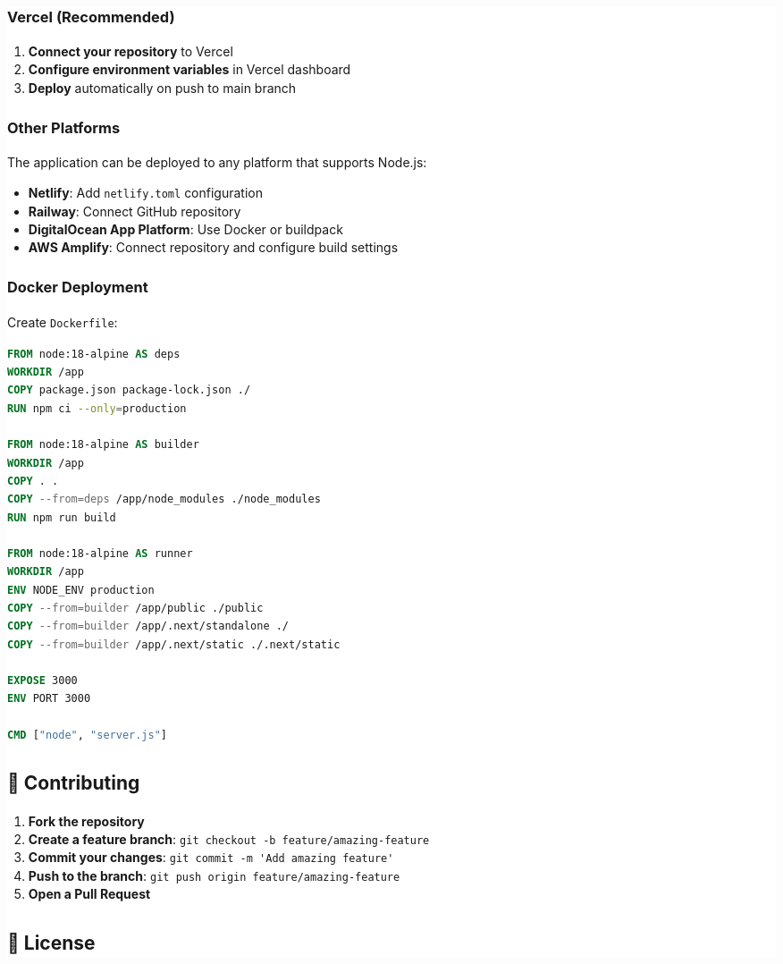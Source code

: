 ### Vercel (Recommended)

1. **Connect your repository** to Vercel
2. **Configure environment variables** in Vercel dashboard
3. **Deploy** automatically on push to main branch

### Other Platforms

The application can be deployed to any platform that supports Node.js:

- **Netlify**: Add `netlify.toml` configuration
- **Railway**: Connect GitHub repository
- **DigitalOcean App Platform**: Use Docker or buildpack
- **AWS Amplify**: Connect repository and configure build settings

### Docker Deployment

Create `Dockerfile`:

```dockerfile
FROM node:18-alpine AS deps
WORKDIR /app
COPY package.json package-lock.json ./
RUN npm ci --only=production

FROM node:18-alpine AS builder
WORKDIR /app
COPY . .
COPY --from=deps /app/node_modules ./node_modules
RUN npm run build

FROM node:18-alpine AS runner
WORKDIR /app
ENV NODE_ENV production
COPY --from=builder /app/public ./public
COPY --from=builder /app/.next/standalone ./
COPY --from=builder /app/.next/static ./.next/static

EXPOSE 3000
ENV PORT 3000

CMD ["node", "server.js"]
```

## 🤝 Contributing

1. **Fork the repository**
2. **Create a feature branch**: `git checkout -b feature/amazing-feature`
3. **Commit your changes**: `git commit -m 'Add amazing feature'`
4. **Push to the branch**: `git push origin feature/amazing-feature`
5. **Open a Pull Request**

## 📄 License
